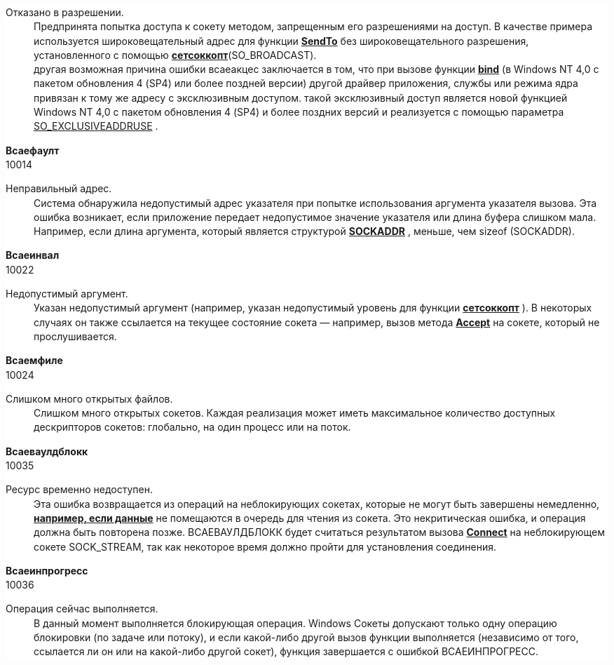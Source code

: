 <td><dl> <dt><span id="Permission_denied."></span><span id="permission_denied."></span><span id="PERMISSION_DENIED."></span>Отказано в разрешении.</dt> <dd> Предпринята попытка доступа к сокету методом, запрещенным его разрешениями на доступ. В качестве примера используется широковещательный адрес для функции <a href="/windows/desktop/api/winsock/nf-winsock-sendto"><strong>SendTo</strong></a> без широковещательного разрешения, установленного с помощью <a href="/windows/desktop/api/winsock/nf-winsock-setsockopt"><strong>сетсоккопт</strong></a>(SO_BROADCAST). <br/> другая возможная причина ошибки всаеакцес заключается в том, что при вызове функции <a href="/windows/desktop/api/winsock/nf-winsock-bind"><strong>bind</strong></a> (в Windows NT 4,0 с пакетом обновления 4 (SP4) или более поздней версии) другой драйвер приложения, службы или режима ядра привязан к тому же адресу с эксклюзивным доступом. такой эксклюзивный доступ является новой функцией Windows NT 4,0 с пакетом обновления 4 (SP4) и более поздних версий и реализуется с помощью параметра <a href="/windows/desktop/winsock/so-exclusiveaddruse">SO_EXCLUSIVEADDRUSE</a> .<br/> </dd> </dl></td>
</tr>
<tr class="even">
<td><span id="WSAEFAULT"></span><span id="wsaefault"></span><dl> <dt><strong>Всаефаулт</strong></dt> <dt>10014</dt> </dl></td>
<td><dl> <dt><span id="Bad_address."></span><span id="bad_address."></span><span id="BAD_ADDRESS."></span>Неправильный адрес.</dt> <dd> Система обнаружила недопустимый адрес указателя при попытке использования аргумента указателя вызова. Эта ошибка возникает, если приложение передает недопустимое значение указателя или длина буфера слишком мала. Например, если длина аргумента, который является структурой <a href="/windows/desktop/winsock/sockaddr-2"><strong>SOCKADDR</strong></a> , меньше, чем sizeof (SOCKADDR).<br/> </dd> </dl></td>
</tr>
<tr class="odd">
<td><span id="WSAEINVAL"></span><span id="wsaeinval"></span><dl> <dt><strong>Всаеинвал</strong></dt> <dt>10022</dt> </dl></td>
<td><dl> <dt><span id="Invalid_argument."></span><span id="invalid_argument."></span><span id="INVALID_ARGUMENT."></span>Недопустимый аргумент.</dt> <dd> Указан недопустимый аргумент (например, указан недопустимый уровень для функции <a href="/windows/desktop/api/winsock/nf-winsock-setsockopt"><strong>сетсоккопт</strong></a> ). В некоторых случаях он также ссылается на текущее состояние сокета — например, вызов метода <a href="/windows/desktop/api/Winsock2/nf-winsock2-accept"><strong>Accept</strong></a> на сокете, который не прослушивается.<br/> </dd> </dl></td>
</tr>
<tr class="even">
<td><span id="WSAEMFILE"></span><span id="wsaemfile"></span><dl> <dt><strong>Всаемфиле</strong></dt> <dt>10024</dt> </dl></td>
<td><dl> <dt><span id="Too_many_open_files."></span><span id="too_many_open_files."></span><span id="TOO_MANY_OPEN_FILES."></span>Слишком много открытых файлов.</dt> <dd> Слишком много открытых сокетов. Каждая реализация может иметь максимальное количество доступных дескрипторов сокетов: глобально, на один процесс или на поток.<br/> </dd> </dl></td>
</tr>
<tr class="odd">
<td><span id="WSAEWOULDBLOCK"></span><span id="wsaewouldblock"></span><dl> <dt><strong>Всаеваулдблокк</strong></dt> <dt>10035</dt> </dl></td>
<td><dl> <dt><span id="Resource_temporarily_unavailable."></span><span id="resource_temporarily_unavailable."></span><span id="RESOURCE_TEMPORARILY_UNAVAILABLE."></span>Ресурс временно недоступен.</dt> <dd> Эта ошибка возвращается из операций на неблокирующих сокетах, которые не могут быть завершены немедленно, <a href="/windows/desktop/api/winsock/nf-winsock-recv"><strong>например, если данные</strong></a> не помещаются в очередь для чтения из сокета. Это некритическая ошибка, и операция должна быть повторена позже. ВСАЕВАУЛДБЛОКК будет считаться результатом вызова <a href="/windows/desktop/api/Winsock2/nf-winsock2-connect"><strong>Connect</strong></a> на неблокирующем сокете SOCK_STREAM, так как некоторое время должно пройти для установления соединения.<br/> </dd> </dl></td>
</tr>
<tr class="even">
<td><span id="WSAEINPROGRESS"></span><span id="wsaeinprogress"></span><dl> <dt><strong>Всаеинпрогресс</strong></dt> <dt>10036</dt> </dl></td>
<td><dl> <dt><span id="Operation_now_in_progress."></span><span id="operation_now_in_progress."></span><span id="OPERATION_NOW_IN_PROGRESS."></span>Операция сейчас выполняется.</dt> <dd> В данный момент выполняется блокирующая операция. Windows Сокеты допускают только одну операцию блокировки (по задаче или потоку), и если какой-либо другой вызов функции выполняется (независимо от того, ссылается ли он или на какой-либо другой сокет), функция завершается с ошибкой ВСАЕИНПРОГРЕСС.<br/> </dd> </dl></td>
</tr>
<tr class="odd">